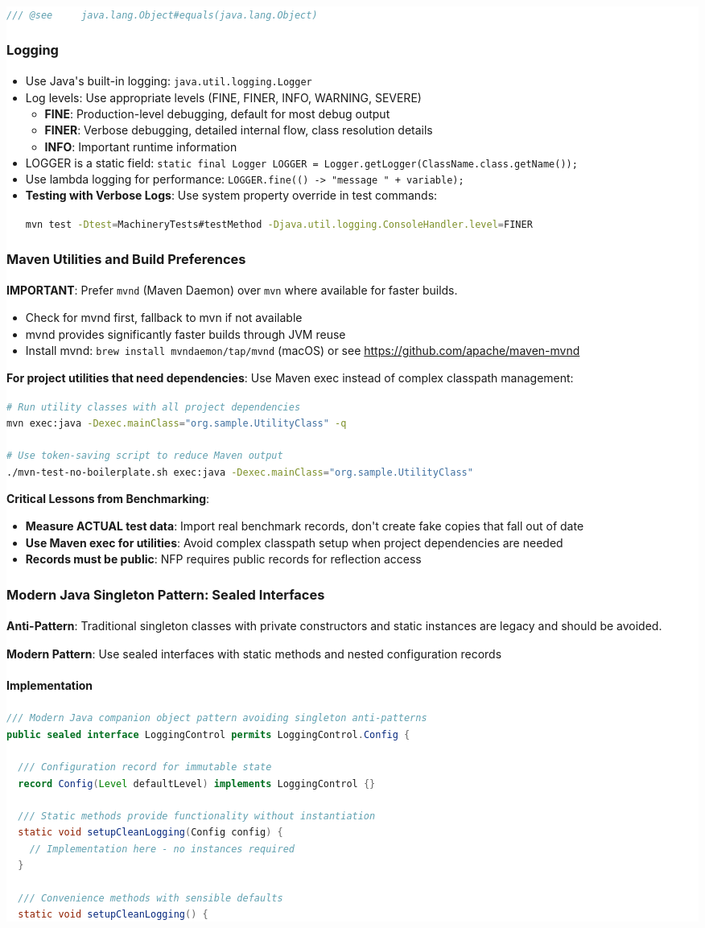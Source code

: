 ```java
/// @see     java.lang.Object#equals(java.lang.Object)
```

### Logging

- Use Java's built-in logging: `java.util.logging.Logger`
- Log levels: Use appropriate levels (FINE, FINER, INFO, WARNING, SEVERE)
  - **FINE**: Production-level debugging, default for most debug output
  - **FINER**: Verbose debugging, detailed internal flow, class resolution details
  - **INFO**: Important runtime information
- LOGGER is a static field: `static final Logger LOGGER = Logger.getLogger(ClassName.class.getName());`
- Use lambda logging for performance: `LOGGER.fine(() -> "message " + variable);`
- **Testing with Verbose Logs**: Use system property override in test commands:
  ```bash
  mvn test -Dtest=MachineryTests#testMethod -Djava.util.logging.ConsoleHandler.level=FINER
  ```

### Maven Utilities and Build Preferences

**IMPORTANT**: Prefer `mvnd` (Maven Daemon) over `mvn` where available for faster builds.
- Check for mvnd first, fallback to mvn if not available
- mvnd provides significantly faster builds through JVM reuse
- Install mvnd: `brew install mvndaemon/tap/mvnd` (macOS) or see https://github.com/apache/maven-mvnd

**For project utilities that need dependencies**: Use Maven exec instead of complex classpath management:
```bash
# Run utility classes with all project dependencies
mvn exec:java -Dexec.mainClass="org.sample.UtilityClass" -q

# Use token-saving script to reduce Maven output
./mvn-test-no-boilerplate.sh exec:java -Dexec.mainClass="org.sample.UtilityClass"
```

**Critical Lessons from Benchmarking**:
- **Measure ACTUAL test data**: Import real benchmark records, don't create fake copies that fall out of date
- **Use Maven exec for utilities**: Avoid complex classpath setup when project dependencies are needed
- **Records must be public**: NFP requires public records for reflection access

### Modern Java Singleton Pattern: Sealed Interfaces

**Anti-Pattern**: Traditional singleton classes with private constructors and static instances are legacy and should be avoided.

**Modern Pattern**: Use sealed interfaces with static methods and nested configuration records

#### Implementation

```java
/// Modern Java companion object pattern avoiding singleton anti-patterns
public sealed interface LoggingControl permits LoggingControl.Config {

  /// Configuration record for immutable state
  record Config(Level defaultLevel) implements LoggingControl {}
  
  /// Static methods provide functionality without instantiation
  static void setupCleanLogging(Config config) {
    // Implementation here - no instances required
  }
  
  /// Convenience methods with sensible defaults
  static void setupCleanLogging() {
```